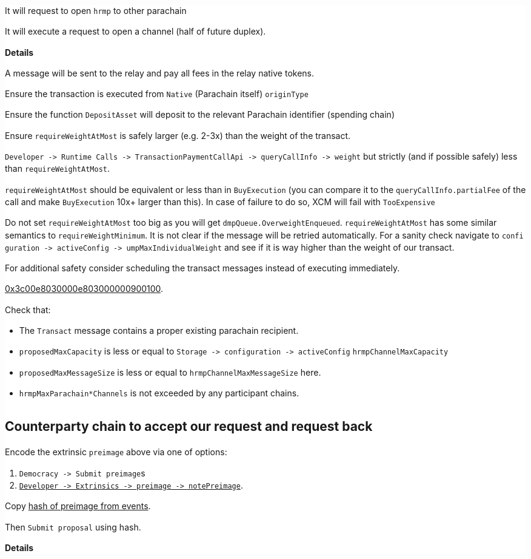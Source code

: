 It will request to open `hrmp` to other parachain

It will execute a request to open a channel (half of future duplex).

**Details**

A message will be sent to the relay and pay all fees in the relay native tokens.

Ensure the transaction is executed from `Native` (Parachain itself) `originType`
 
Ensure the function `DepositAsset` will deposit to the relevant Parachain identifier (spending chain)

Ensure `requireWeightAtMost` is safely larger (e.g. 2-3x) than the weight of the transact.

`Developer -> Runtime Calls -> TransactionPaymentCallApi -> queryCallInfo -> weight`
but strictly (and if possible safely) less than `requireWeightAtMost`.

`requireWeightAtMost` should be equivalent or less than in `BuyExecution` (you can compare it to the `queryCallInfo.partialFee` of the call and make `BuyExecution` 10x+ larger than this). In case of failure to do so, XCM will fail with `TooExpensive`

Do not set `requireWeightAtMost` too big as you will get `dmpQueue.OverweightEnqueued`. `requireWeightAtMost` has some similar semantics to `requireWeightMinimum`. It is not clear if the message will be retried automatically. For a sanity check navigate to `configuration -> activeConfig -> umpMaxIndividualWeight` and see if it is way higher than the weight of our transact.

For additional safety consider scheduling the transact messages instead of executing immediately.

[0x3c00e8030000e803000000900100](https://polkadot.js.org/apps/?rpc=wss%3A%2F%2Fkusama-rpc.polkadot.io#/extrinsics/decode/0x3c00e8030000e803000000900100).

Check that: 

- The `Transact` message contains a proper existing parachain recipient.

- `proposedMaxCapacity` is less or equal to `Storage -> configuration -> activeConfig` `hrmpChannelMaxCapacity`

- `proposedMaxMessageSize` is less or equal to `hrmpChannelMaxMessageSize` here.

- `hrmpMaxParachain*Channels` is not exceeded by any participant chains.
## Counterparty chain to accept our request and request back

Encode the extrinsic `preimage` above via one of options:
1. `Democracy -> Submit preimage`s
2. [`Developer -> Extrinsics -> preimage -> notePreimage`](https://polkadot.js.org/apps/?rpc=wss%3A%2F%2Fbifrost-rpc.dwellir.com#/extrinsics/decode/0x40001d0129000101000210000400000000070010a5d4e81300000000070010a5d4e800060003009435775c1800083c01270800003c0027080000e8030000009001000d010004000100451f). 

Copy [hash of preimage from events](https://polkadot.js.org/apps/?rpc=wss%3A%2F%2Fbifrost-rpc.dwellir.com#/explorer/query/0x80a4fcf41e271e8f88777b686661f19e53379730e0f11bbb3342514897134a88).

Then `Submit proposal` using hash.

**Details** 
